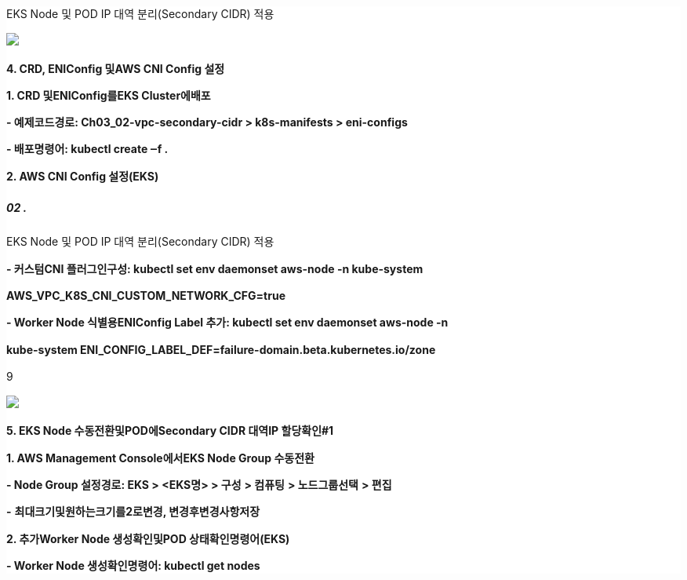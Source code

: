 EKS Node 및
POD IP 대역
분리(Secondary
CIDR) 적용


![](/Users/cglee/Dev/openai/mcp/pdf-reader-mcp/test/fixtures/images/FC_Terrafrom.pdf-92-full.png)

**4. CRD, ENIConfig 및AWS CNI Config 설정**


**1. CRD 및ENIConfig를EKS Cluster에배포**


**- 예제코드경로: Ch03_02-vpc-secondary-cidr > k8s-manifests > eni-configs**


**- 배포명령어: kubectl create ‒f .**


**2. AWS CNI Config 설정(EKS)**


##### **02 .**

EKS Node 및
POD IP 대역
분리(Secondary
CIDR) 적용




**- 커스텀CNI 플러그인구성: kubectl set env daemonset aws-node -n kube-system**


**AWS_VPC_K8S_CNI_CUSTOM_NETWORK_CFG=true**


**- Worker Node 식별용ENIConfig Label 추가: kubectl set env daemonset aws-node -n**


**kube-system ENI_CONFIG_LABEL_DEF=failure-domain.beta.kubernetes.io/zone**


9


![](/Users/cglee/Dev/openai/mcp/pdf-reader-mcp/test/fixtures/images/FC_Terrafrom.pdf-93-full.png)

**5. EKS Node 수동전환및POD에Secondary CIDR 대역IP 할당확인#1**


**1. AWS Management Console에서EKS Node Group 수동전환**


**- Node Group 설정경로: EKS > <EKS명> > 구성** **> 컴퓨팅** **> 노드그룹선택** **> 편집**


**-**
**최대크기및원하는크기를2로변경, 변경후변경사항저장**


**2. 추가Worker Node 생성확인및POD 상태확인명령어(EKS)**


**- Worker Node 생성확인명령어: kubectl get nodes**
